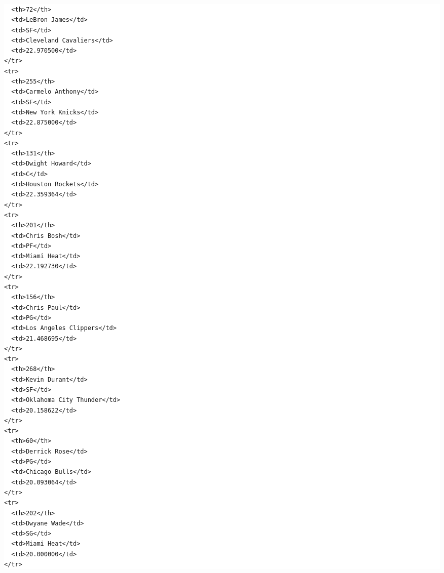       <th>72</th>
      <td>LeBron James</td>
      <td>SF</td>
      <td>Cleveland Cavaliers</td>
      <td>22.970500</td>
    </tr>
    <tr>
      <th>255</th>
      <td>Carmelo Anthony</td>
      <td>SF</td>
      <td>New York Knicks</td>
      <td>22.875000</td>
    </tr>
    <tr>
      <th>131</th>
      <td>Dwight Howard</td>
      <td>C</td>
      <td>Houston Rockets</td>
      <td>22.359364</td>
    </tr>
    <tr>
      <th>201</th>
      <td>Chris Bosh</td>
      <td>PF</td>
      <td>Miami Heat</td>
      <td>22.192730</td>
    </tr>
    <tr>
      <th>156</th>
      <td>Chris Paul</td>
      <td>PG</td>
      <td>Los Angeles Clippers</td>
      <td>21.468695</td>
    </tr>
    <tr>
      <th>268</th>
      <td>Kevin Durant</td>
      <td>SF</td>
      <td>Oklahoma City Thunder</td>
      <td>20.158622</td>
    </tr>
    <tr>
      <th>60</th>
      <td>Derrick Rose</td>
      <td>PG</td>
      <td>Chicago Bulls</td>
      <td>20.093064</td>
    </tr>
    <tr>
      <th>202</th>
      <td>Dwyane Wade</td>
      <td>SG</td>
      <td>Miami Heat</td>
      <td>20.000000</td>
    </tr>
  </tbody>
</table>
</div>
</div>
